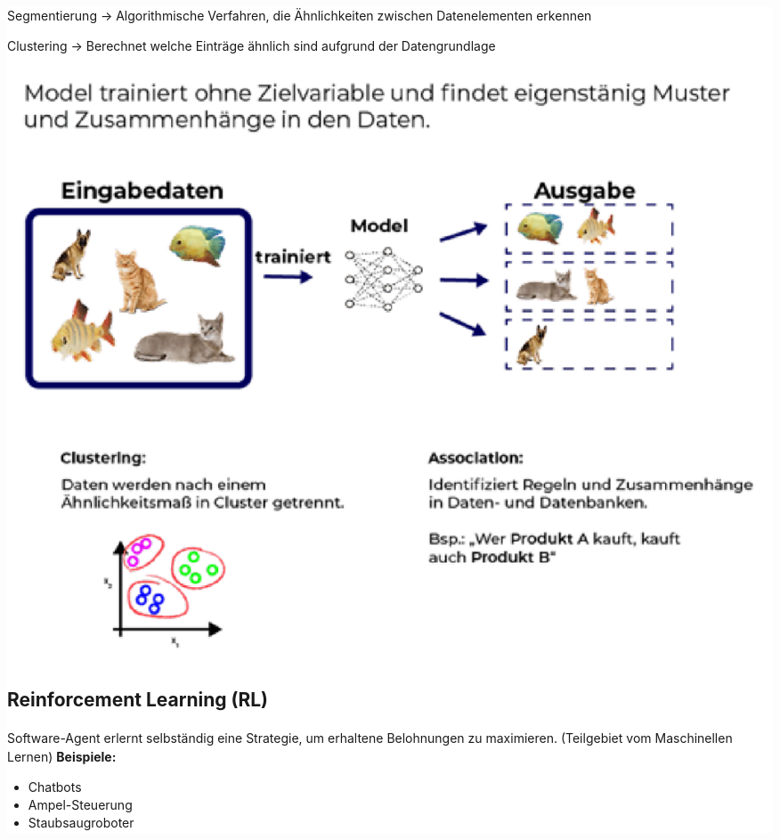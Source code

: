 Segmentierung → Algorithmische Verfahren, die Ähnlichkeiten zwischen Datenelementen erkennen

Clustering → Berechnet welche Einträge ähnlich sind aufgrund der Datengrundlage

![ML](attachments/42.png)

## Reinforcement Learning (RL)
Software-Agent erlernt selbständig eine Strategie, um erhaltene Belohnungen zu maximieren. (Teilgebiet vom Maschinellen Lernen)
**Beispiele:**
- Chatbots
- Ampel-Steuerung
- Staubsaugroboter
